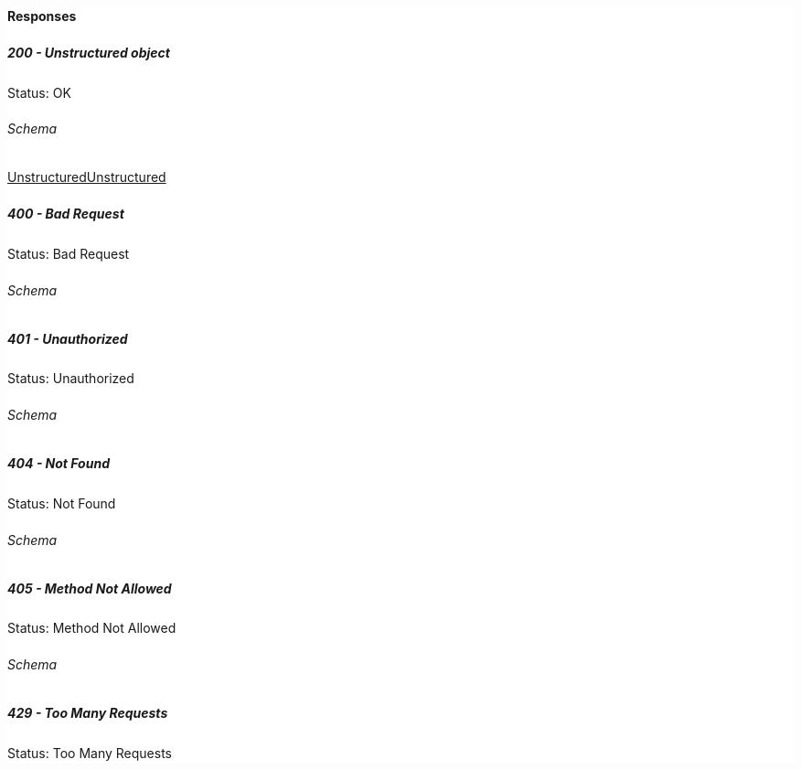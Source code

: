 #### Responses


##### <span id="post-rest-api-v1-cluster-cluster-name-200"></span> 200 - Unstructured object
Status: OK

###### <span id="post-rest-api-v1-cluster-cluster-name-200-schema"></span> Schema
   
  

[UnstructuredUnstructured](#unstructured-unstructured)

##### <span id="post-rest-api-v1-cluster-cluster-name-400"></span> 400 - Bad Request
Status: Bad Request

###### <span id="post-rest-api-v1-cluster-cluster-name-400-schema"></span> Schema
   
  



##### <span id="post-rest-api-v1-cluster-cluster-name-401"></span> 401 - Unauthorized
Status: Unauthorized

###### <span id="post-rest-api-v1-cluster-cluster-name-401-schema"></span> Schema
   
  



##### <span id="post-rest-api-v1-cluster-cluster-name-404"></span> 404 - Not Found
Status: Not Found

###### <span id="post-rest-api-v1-cluster-cluster-name-404-schema"></span> Schema
   
  



##### <span id="post-rest-api-v1-cluster-cluster-name-405"></span> 405 - Method Not Allowed
Status: Method Not Allowed

###### <span id="post-rest-api-v1-cluster-cluster-name-405-schema"></span> Schema
   
  



##### <span id="post-rest-api-v1-cluster-cluster-name-429"></span> 429 - Too Many Requests
Status: Too Many Requests
